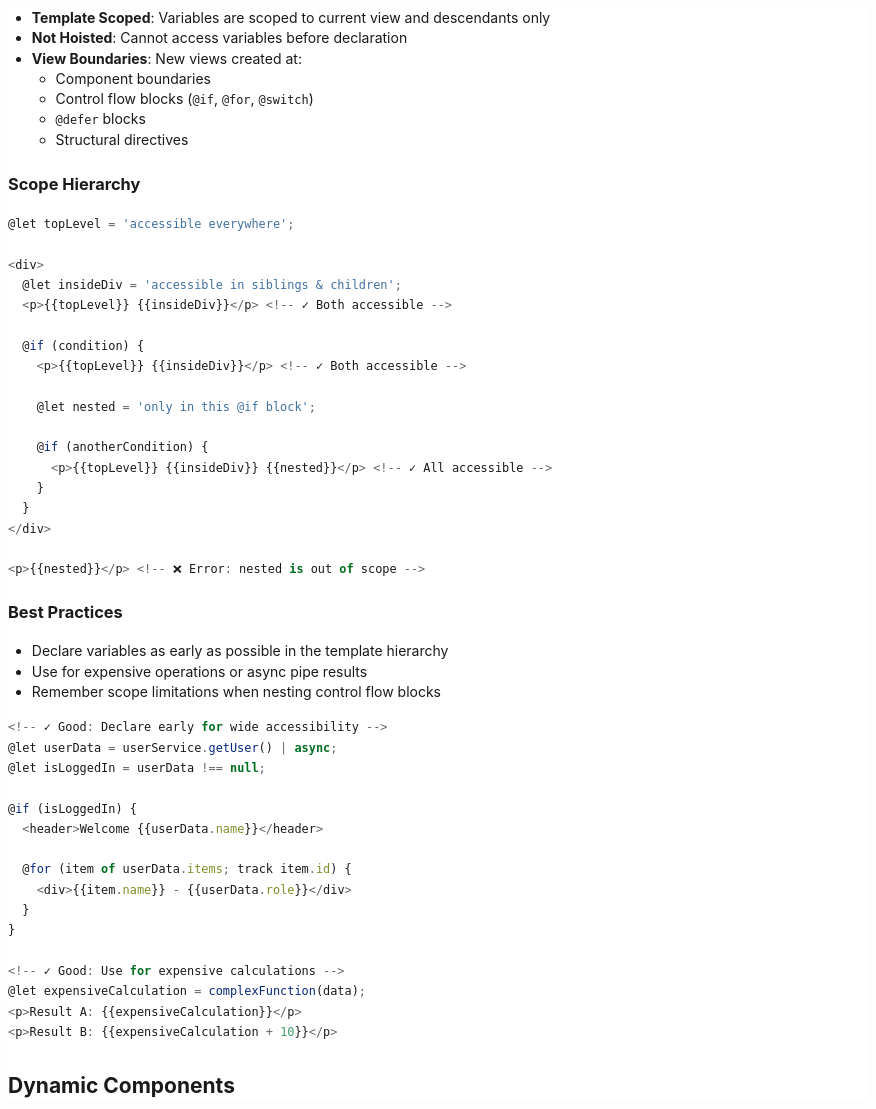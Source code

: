 - **Template Scoped**: Variables are scoped to current view and descendants only
- **Not Hoisted**: Cannot access variables before declaration
- **View Boundaries**: New views created at:
    - Component boundaries
    - Control flow blocks (`@if`, `@for`, `@switch`)
    - `@defer` blocks
    - Structural directives

### Scope Hierarchy

```typescript
@let topLevel = 'accessible everywhere';

<div>
  @let insideDiv = 'accessible in siblings & children';
  <p>{{topLevel}} {{insideDiv}}</p> <!-- ✓ Both accessible -->
  
  @if (condition) {
    <p>{{topLevel}} {{insideDiv}}</p> <!-- ✓ Both accessible -->
    
    @let nested = 'only in this @if block';
    
    @if (anotherCondition) {
      <p>{{topLevel}} {{insideDiv}} {{nested}}</p> <!-- ✓ All accessible -->
    }
  }
</div>

<p>{{nested}}</p> <!-- ❌ Error: nested is out of scope -->
```

### Best Practices

- Declare variables as early as possible in the template hierarchy
- Use for expensive operations or async pipe results
- Remember scope limitations when nesting control flow blocks

```typescript
<!-- ✓ Good: Declare early for wide accessibility -->
@let userData = userService.getUser() | async;
@let isLoggedIn = userData !== null;

@if (isLoggedIn) {
  <header>Welcome {{userData.name}}</header>
  
  @for (item of userData.items; track item.id) {
    <div>{{item.name}} - {{userData.role}}</div>
  }
}

<!-- ✓ Good: Use for expensive calculations -->
@let expensiveCalculation = complexFunction(data);
<p>Result A: {{expensiveCalculation}}</p>
<p>Result B: {{expensiveCalculation + 10}}</p>
```
## Dynamic Components
